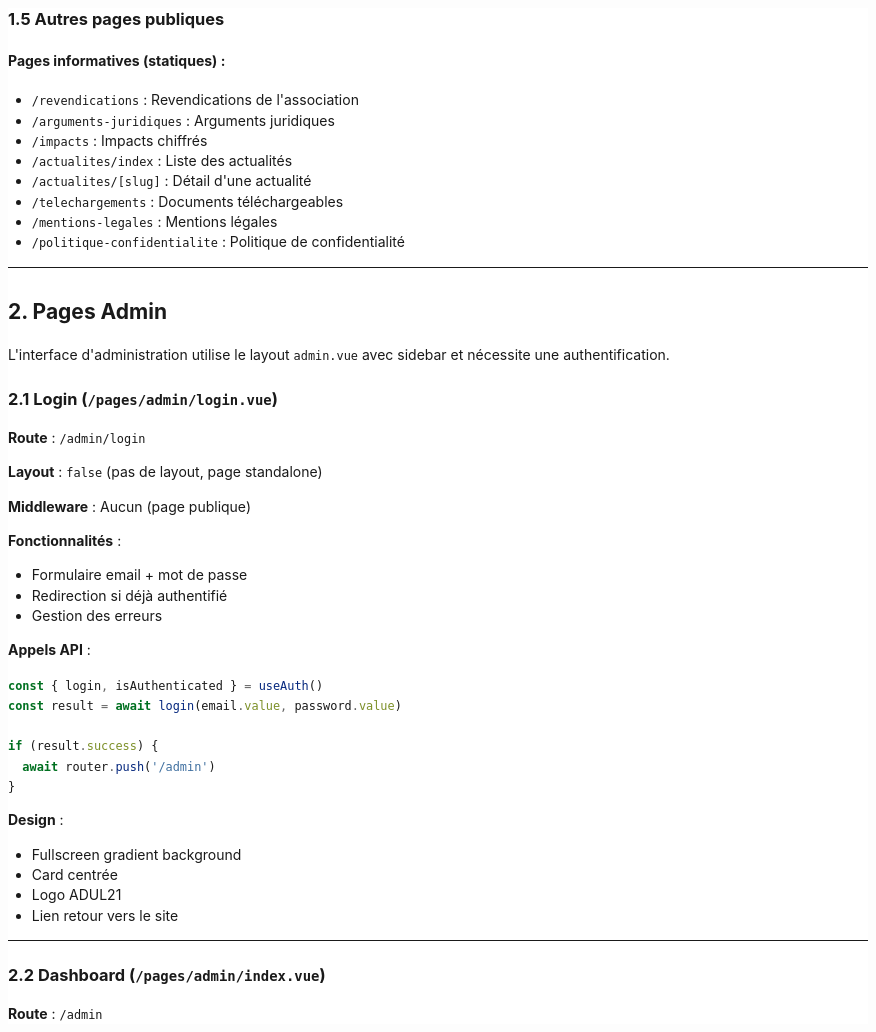 ### 1.5 Autres pages publiques

#### Pages informatives (statiques) :
- `/revendications` : Revendications de l'association
- `/arguments-juridiques` : Arguments juridiques
- `/impacts` : Impacts chiffrés
- `/actualites/index` : Liste des actualités
- `/actualites/[slug]` : Détail d'une actualité
- `/telechargements` : Documents téléchargeables
- `/mentions-legales` : Mentions légales
- `/politique-confidentialite` : Politique de confidentialité

---

## 2. Pages Admin

L'interface d'administration utilise le layout `admin.vue` avec sidebar et nécessite une authentification.

### 2.1 Login (`/pages/admin/login.vue`)

**Route** : `/admin/login`

**Layout** : `false` (pas de layout, page standalone)

**Middleware** : Aucun (page publique)

**Fonctionnalités** :
- Formulaire email + mot de passe
- Redirection si déjà authentifié
- Gestion des erreurs

**Appels API** :
```typescript
const { login, isAuthenticated } = useAuth()
const result = await login(email.value, password.value)

if (result.success) {
  await router.push('/admin')
}
```

**Design** :
- Fullscreen gradient background
- Card centrée
- Logo ADUL21
- Lien retour vers le site

---

### 2.2 Dashboard (`/pages/admin/index.vue`)

**Route** : `/admin`
